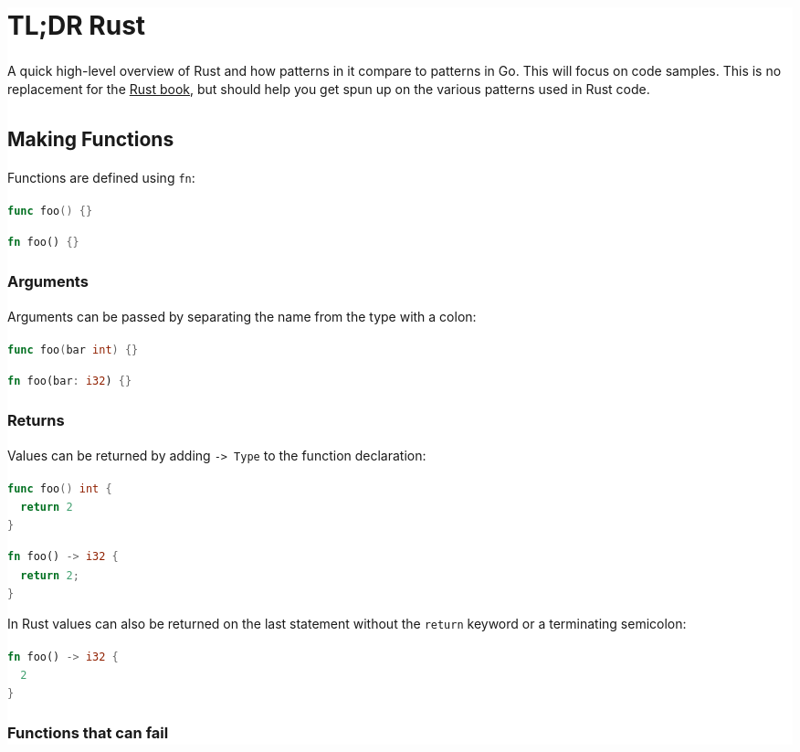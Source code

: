 # TL;DR Rust

A quick high-level overview of Rust and how patterns in it compare to patterns
in Go. This will focus on code samples. This is no replacement for the [Rust
book](https://doc.rust-lang.org/book/), but should help you get spun up on the
various patterns used in Rust code.

## Making Functions

Functions are defined using `fn`:

```go
func foo() {}
```

```rust
fn foo() {}
```

### Arguments

Arguments can be passed by separating the name from the type with a colon:

```go
func foo(bar int) {}
```

```rust
fn foo(bar: i32) {}
```

### Returns

Values can be returned by adding `-> Type` to the function declaration:

```go
func foo() int {
  return 2
}
```

```rust
fn foo() -> i32 {
  return 2;
}
```

In Rust values can also be returned on the last statement without the `return`
keyword or a terminating semicolon:

```rust
fn foo() -> i32 {
  2
}
```

### Functions that can fail
